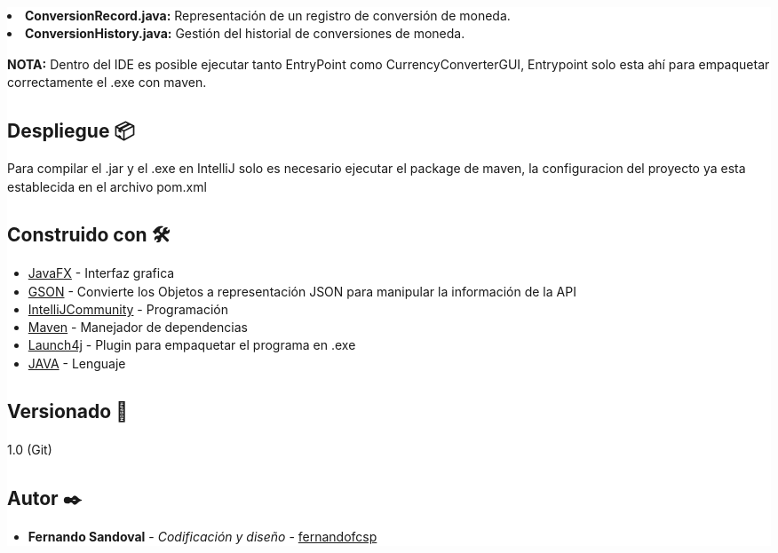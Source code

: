   <li><strong>ConversionRecord.java:</strong> Representación de un registro de conversión de moneda.</li>
  <li><strong>ConversionHistory.java:</strong> Gestión del historial de conversiones de moneda.</li>
</ul>

**NOTA:** Dentro del IDE es posible ejecutar tanto EntryPoint como CurrencyConverterGUI, Entrypoint solo esta ahí para empaquetar correctamente el .exe con maven.



## Despliegue 📦

Para compilar el .jar y el .exe en IntelliJ solo es necesario ejecutar el package de maven, la configuracion del proyecto ya esta establecida en el archivo pom.xml

## Construido con 🛠️

* [JavaFX](https://openjfx.io/) - Interfaz grafica
* [GSON](https://mvnrepository.com/artifact/com.google.code.gson/gson) - Convierte los Objetos a representación JSON para manipular la información de la API
* [IntelliJCommunity](https://www.jetbrains.com/idea/download/?section=windows) - Programación
* [Maven](https://maven.apache.org/) - Manejador de dependencias
* [Launch4j](https://launch4j.sourceforge.net/) - Plugin para empaquetar el programa en .exe
* [JAVA](https://www.java.com/es/) - Lenguaje

## Versionado 📌

1.0 (Git)

## Autor ✒️
* **Fernando Sandoval** - *Codificación y diseño* - [fernandofcsp](https://github.com/fernandofcsp)
  
